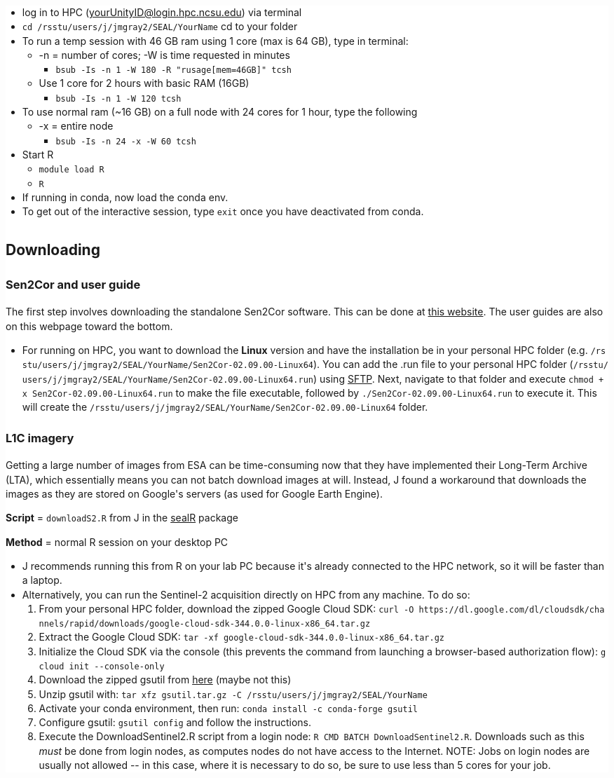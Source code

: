 - log in to HPC (yourUnityID@login.hpc.ncsu.edu) via terminal
- `cd /rsstu/users/j/jmgray2/SEAL/YourName` cd to your folder
- To run a temp session with 46 GB ram using 1 core (max is 64 GB), type in terminal:
  - -n = number of cores; -W is time requested in minutes
    - `bsub -Is -n 1 -W 180 -R "rusage[mem=46GB]" tcsh`
  - Use 1 core for 2 hours with basic RAM (16GB)
    - `bsub -Is -n 1 -W 120 tcsh`
- To use normal ram (~16 GB) on a full node with 24 cores for 1 hour, type the following
  - -x = entire node
    - `bsub -Is -n 24 -x -W 60 tcsh`
- Start R
  - `module load R`
  - `R`
- If running in conda, now load the conda env.
- To get out of the interactive session, type `exit` once you have deactivated from conda.

## Downloading

### **Sen2Cor and user guide**

The first step involves downloading the standalone Sen2Cor software. This can be done at [this website](http://step.esa.int/main/snap-supported-plugins/sen2cor/sen2cor-v2-9/). The user guides are also on this webpage toward the bottom.

- For running on HPC, you want to download the **Linux** version and have the installation be in your personal HPC folder (e.g. `/rsstu/users/j/jmgray2/SEAL/YourName/Sen2Cor-02.09.00-Linux64`). You can add the .run file to your personal HPC folder (`/rsstu/users/j/jmgray2/SEAL/YourName/Sen2Cor-02.09.00-Linux64.run`) using [SFTP](https://projects.ncsu.edu/hpc/Documents/CopyFiles.php). Next, navigate to that folder and execute `chmod +x Sen2Cor-02.09.00-Linux64.run` to make the file executable, followed by `./Sen2Cor-02.09.00-Linux64.run` to execute it. This will create the `/rsstu/users/j/jmgray2/SEAL/YourName/Sen2Cor-02.09.00-Linux64` folder.

### **L1C imagery**

Getting a large number of images from ESA can be time-consuming now that they have implemented their Long-Term Archive (LTA), which essentially means you can not batch download images at will. Instead, J found a workaround that downloads the images as they are stored on Google's servers (as used for Google Earth Engine).

**Script** = `downloadS2.R` from J in the [sealR](https://github.com/ncsuSEAL/sealR) package

**Method** = normal R session on your desktop PC

- J recommends running this from R on your lab PC because it's already connected to the HPC network, so it will be faster than a laptop.
- Alternatively, you can run the Sentinel-2 acquisition directly on HPC from any machine. To do so:
  1. From your personal HPC folder, download the zipped Google Cloud SDK: `curl -O https://dl.google.com/dl/cloudsdk/channels/rapid/downloads/google-cloud-sdk-344.0.0-linux-x86_64.tar.gz`
  2. Extract the Google Cloud SDK: `tar -xf google-cloud-sdk-344.0.0-linux-x86_64.tar.gz`
  3. Initialize the Cloud SDK via the console (this prevents the command from launching a browser-based authorization flow): `gcloud init --console-only`
  4. Download the zipped gsutil from [here](https://cloud.google.com/storage/docs/gsutil_install)
     (maybe not this)
  5. Unzip gsutil with: `tar xfz gsutil.tar.gz -C /rsstu/users/j/jmgray2/SEAL/YourName`
  6. Activate your conda environment, then run: `conda install -c conda-forge gsutil`
  7. Configure gsutil: `gsutil config` and follow the instructions.
  8. Execute the DownloadSentinel2.R script from a login node: `R CMD BATCH DownloadSentinel2.R`. Downloads such as this _must_ be done from login nodes, as computes nodes do not have access to the Internet. NOTE: Jobs on login nodes are usually not allowed -- in this case, where it is necessary to do so, be sure to use less than 5 cores for your job.
